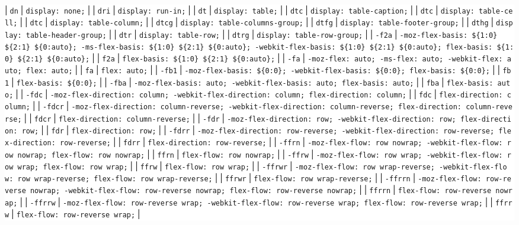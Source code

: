 | `dn` | `display: none;` |
| `dri` | `display: run-in;` |
| `dt` | `display: table;` |
| `dtc` | `display: table-caption;` |
| `dtc` | `display: table-cell;` |
| `dtc` | `display: table-column;` |
| `dtcg` | `display: table-columns-group;` |
| `dtfg` | `display: table-footer-group;` |
| `dthg` | `display: table-header-group;` |
| `dtr` | `display: table-row;` |
| `dtrg` | `display: table-row-group;` |
| `-f2a` | `-moz-flex-basis: ${1:0} ${2:1} ${0:auto}; -ms-flex-basis: ${1:0} ${2:1} ${0:auto}; -webkit-flex-basis: ${1:0} ${2:1} ${0:auto}; flex-basis: ${1:0} ${2:1} ${0:auto};` |
| `f2a` | `flex-basis: ${1:0} ${2:1} ${0:auto};` |
| `-fa` | `-moz-flex: auto; -ms-flex: auto; -webkit-flex: auto; flex: auto;` |
| `fa` | `flex: auto;` |
| `-fb1` | `-moz-flex-basis: ${0:0}; -webkit-flex-basis: ${0:0}; flex-basis: ${0:0};` |
| `fb1` | `flex-basis: ${0:0};` |
| `-fba` | `-moz-flex-basis: auto; -webkit-flex-basis: auto; flex-basis: auto;` |
| `fba` | `flex-basis: auto;` |
| `-fdc` | `-moz-flex-direction: column; -webkit-flex-direction: column; flex-direction: column;` |
| `fdc` | `flex-direction: column;` |
| `-fdcr` | `-moz-flex-direction: column-reverse; -webkit-flex-direction: column-reverse; flex-direction: column-reverse;` |
| `fdcr` | `flex-direction: column-reverse;` |
| `-fdr` | `-moz-flex-direction: row; -webkit-flex-direction: row; flex-direction: row;` |
| `fdr` | `flex-direction: row;` |
| `-fdrr` | `-moz-flex-direction: row-reverse; -webkit-flex-direction: row-reverse; flex-direction: row-reverse;` |
| `fdrr` | `flex-direction: row-reverse;` |
| `-ffrn` | `-moz-flex-flow: row nowrap; -webkit-flex-flow: row nowrap; flex-flow: row nowrap;` |
| `ffrn` | `flex-flow: row nowrap;` |
| `-ffrw` | `-moz-flex-flow: row wrap; -webkit-flex-flow: row wrap; flex-flow: row wrap;` |
| `ffrw` | `flex-flow: row wrap;` |
| `-ffrwr` | `-moz-flex-flow: row wrap-reverse; -webkit-flex-flow: row wrap-reverse; flex-flow: row wrap-reverse;` |
| `ffrwr` | `flex-flow: row wrap-reverse;` |
| `-ffrrn` | `-moz-flex-flow: row-reverse nowrap; -webkit-flex-flow: row-reverse nowrap; flex-flow: row-reverse nowrap;` |
| `ffrrn` | `flex-flow: row-reverse nowrap;` |
| `-ffrrw` | `-moz-flex-flow: row-reverse wrap; -webkit-flex-flow: row-reverse wrap; flex-flow: row-reverse wrap;` |
| `ffrrw` | `flex-flow: row-reverse wrap;` |